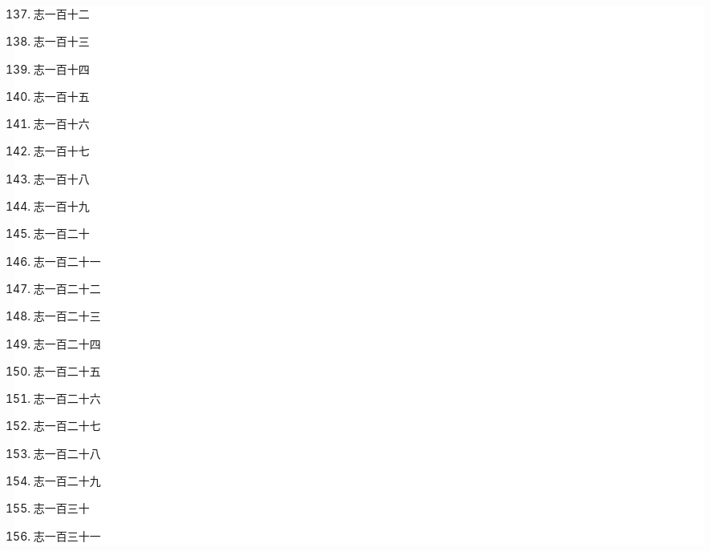 137. <span id="清史稿-137"></span>
志一百十二

138. <span id="清史稿-138"></span>
志一百十三

139. <span id="清史稿-139"></span>
志一百十四

140. <span id="清史稿-140"></span>
志一百十五

141. <span id="清史稿-141"></span>
志一百十六

142. <span id="清史稿-142"></span>
志一百十七

143. <span id="清史稿-143"></span>
志一百十八

144. <span id="清史稿-144"></span>
志一百十九

145. <span id="清史稿-145"></span>
志一百二十

146. <span id="清史稿-146"></span>
志一百二十一

147. <span id="清史稿-147"></span>
志一百二十二

148. <span id="清史稿-148"></span>
志一百二十三

149. <span id="清史稿-149"></span>
志一百二十四

150. <span id="清史稿-150"></span>
志一百二十五

151. <span id="清史稿-151"></span>
志一百二十六

152. <span id="清史稿-152"></span>
志一百二十七

153. <span id="清史稿-153"></span>
志一百二十八

154. <span id="清史稿-154"></span>
志一百二十九

155. <span id="清史稿-155"></span>
志一百三十

156. <span id="清史稿-156"></span>
志一百三十一
